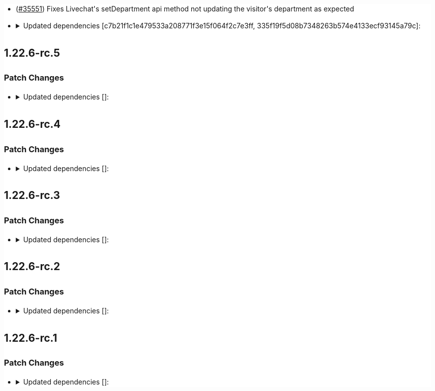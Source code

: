 - ([#35551](https://github.com/RocketChat/Rocket.Chat/pull/35551)) Fixes Livechat's setDepartment api method not updating the visitor's department as expected

- <details><summary>Updated dependencies [c7b21f1c1e479533a208771f3e15f064f2c7e3ff, 335f19f5d08b7348263b574e4133ecf93145a79c]:</summary></details>

## 1.22.6-rc.5

### Patch Changes

- <details><summary>Updated dependencies []:</summary></details>

## 1.22.6-rc.4

### Patch Changes

- <details><summary>Updated dependencies []:</summary></details>

## 1.22.6-rc.3

### Patch Changes

- <details><summary>Updated dependencies []:</summary></details>

## 1.22.6-rc.2

### Patch Changes

- <details><summary>Updated dependencies []:</summary></details>

## 1.22.6-rc.1

### Patch Changes

- <details><summary>Updated dependencies []:</summary>
